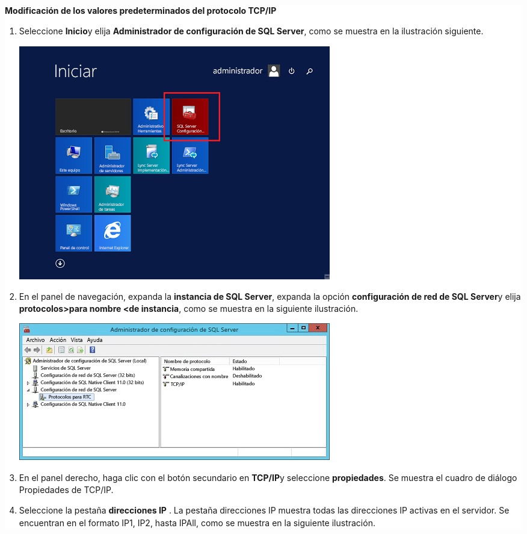 **Modificación de los valores predeterminados del protocolo TCP/IP**

1.  Seleccione **Inicio**y elija **Administrador de configuración de SQL Server**, como se muestra en la ilustración siguiente.
    
    ![El icono de SQL Server Management Studio](images/Dn776290.6e811f27-cea9-4437-b44c-55bff013150f(OCS.15).png "El icono de SQL Server Management Studio")

2.  En el panel de navegación, expanda la **instancia de SQL Server**, expanda la opción **configuración de red de SQL Server**y elija **protocolos\>para nombre \<de instancia**, como se muestra en la siguiente ilustración.
    
    ![Ir a propiedades de TCP/IP](images/Dn776290.3d7a964c-f17e-47fd-8f0c-535453da7fad(OCS.15).jpg "Ir a propiedades de TCP/IP")

3.  En el panel derecho, haga clic con el botón secundario en **TCP/IP**y seleccione **propiedades**. Se muestra el cuadro de diálogo Propiedades de TCP/IP.

4.  Seleccione la pestaña **direcciones IP** . La pestaña direcciones IP muestra todas las direcciones IP activas en el servidor. Se encuentran en el formato IP1, IP2, hasta IPAll, como se muestra en la siguiente ilustración.
    